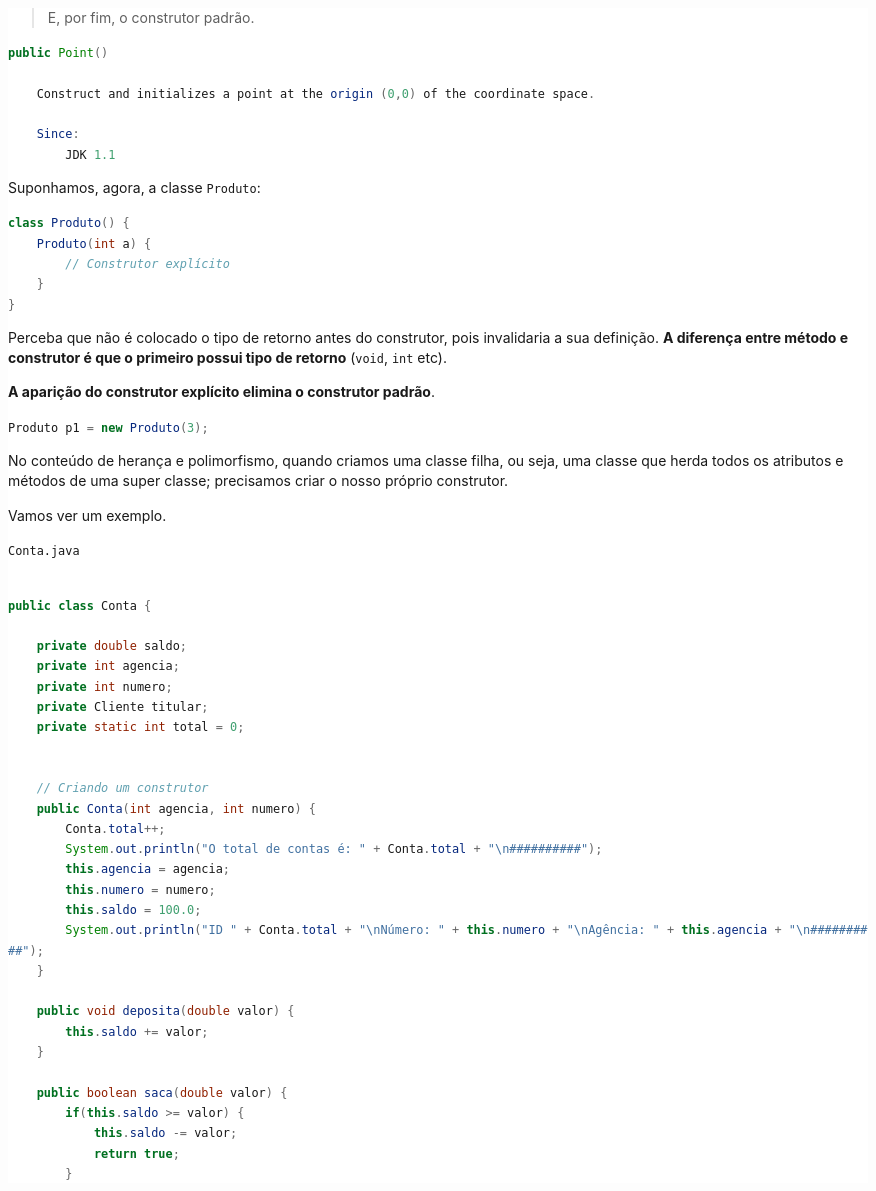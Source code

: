 > E, por fim, o construtor padrão.

```java
public Point()
    
    Construct and initializes a point at the origin (0,0) of the coordinate space.
    
    Since:
		JDK 1.1
```

Suponhamos, agora, a classe `Produto`:

```java
class Produto() {
	Produto(int a) {
        // Construtor explícito
    }
}
```

Perceba que não é colocado o tipo de retorno antes do construtor, pois invalidaria a sua definição. **A diferença entre método e construtor é que o primeiro possui tipo de retorno** (`void`, `int` etc). 

**A aparição do construtor explícito elimina o construtor padrão**.

```java
Produto p1 = new Produto(3);
```

No conteúdo de herança e polimorfismo, quando criamos uma classe filha, ou seja, uma classe que herda todos os atributos e métodos de uma super classe; precisamos criar o nosso próprio construtor.

Vamos ver um exemplo.

`Conta.java`

```java

public class Conta {
	
	private double saldo;
	private int agencia;
	private int numero;
	private Cliente titular;
	private static int total = 0;
	
	
	// Criando um construtor
	public Conta(int agencia, int numero) {
		Conta.total++;
		System.out.println("O total de contas é: " + Conta.total + "\n##########");
		this.agencia = agencia;
		this.numero = numero;
		this.saldo = 100.0;
		System.out.println("ID " + Conta.total + "\nNúmero: " + this.numero + "\nAgência: " + this.agencia + "\n##########");
	}
	
	public void deposita(double valor) {
		this.saldo += valor;
	}
	
	public boolean saca(double valor) {
		if(this.saldo >= valor) {
			this.saldo -= valor;
			return true;
		}
```